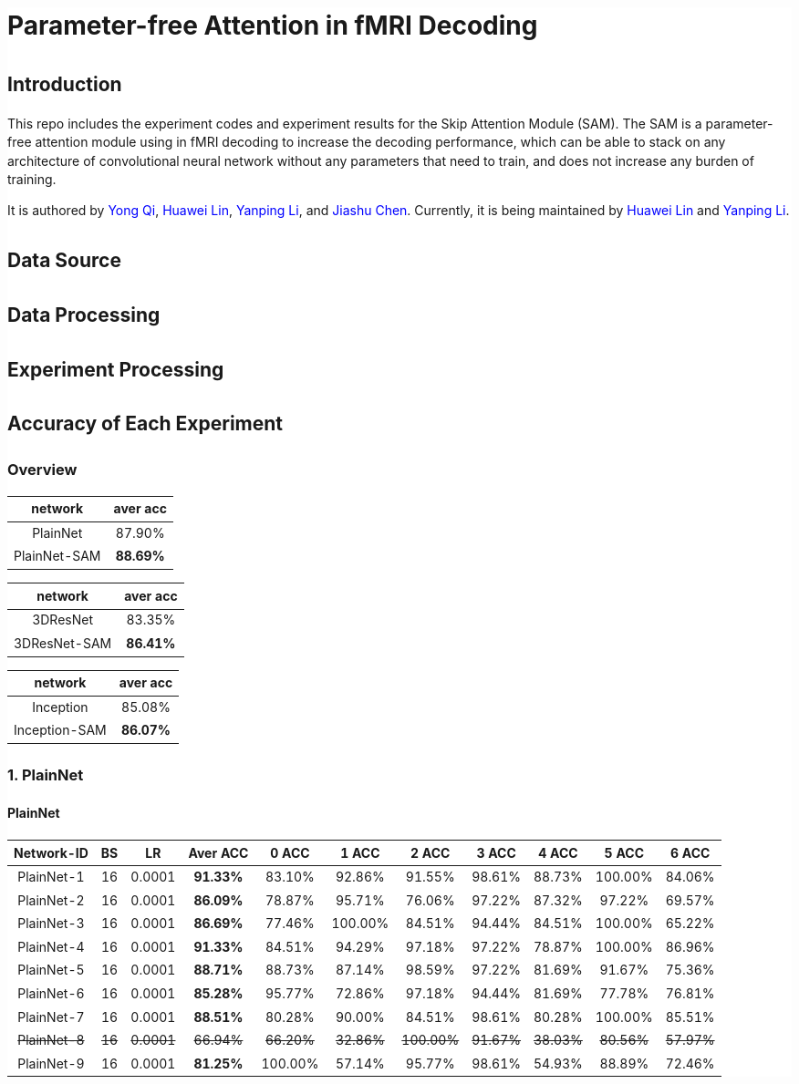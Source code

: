 # Parameter-free Attention in fMRI Decoding

## Introduction
This repo includes the experiment codes and experiment results for the Skip Attention Module (SAM). The SAM is a parameter-free attention module using in fMRI decoding to increase the decoding performance, which can be able to stack on any architecture of convolutional neural network without any parameters that need to train, and does not increase any burden of training.

It is authored by <font color="blue">Yong Qi</font>, <font color="blue">Huawei Lin</font>, <font color="blue">Yanping Li</font>, and <font color="blue">Jiashu Chen</font>. Currently, it is being maintained by <font color="blue">Huawei Lin</font> and <font color="blue">Yanping Li</font>.
## Data Source

## Data Processing

## Experiment Processing

## Accuracy of Each Experiment
### Overview
|network|aver acc|
|:---:|:---:|
|PlainNet|87.90%|
|PlainNet-SAM|<b>88.69%</b>|

|network|aver acc|
|:---:|:---:|
|3DResNet|83.35%|
|3DResNet-SAM|<b>86.41%</b>|

|network|aver acc|
|:---:|:---:|
|Inception|85.08%|
|Inception-SAM|<b>86.07%</b>|

### 1. PlainNet
#### PlainNet
|Network-ID|BS|LR|Aver ACC|0 ACC|1 ACC|2 ACC|3 ACC|4 ACC|5 ACC|6 ACC|
|:---:|:---:|:---:|:---:|:---:|:---:|:---:|:---:|:---:|:---:|:---:|
|PlainNet-1|16|0.0001|<b>91.33%</b>|83.10%|92.86%|91.55%|98.61%|88.73%|100.00%|84.06%|
|PlainNet-2|16|0.0001|<b>86.09%</b>|78.87%|95.71%|76.06%|97.22%|87.32%|97.22%|69.57%|
|PlainNet-3|16|0.0001|<b>86.69%</b>|77.46%|100.00%|84.51%|94.44%|84.51%|100.00%|65.22%|
|PlainNet-4|16|0.0001|<b>91.33%</b>|84.51%|94.29%|97.18%|97.22%|78.87%|100.00%|86.96%|
|PlainNet-5|16|0.0001|<b>88.71%</b>|88.73%|87.14%|98.59%|97.22%|81.69%|91.67%|75.36%|
|PlainNet-6|16|0.0001|<b>85.28%</b>|95.77%|72.86%|97.18%|94.44%|81.69%|77.78%|76.81%|
|PlainNet-7|16|0.0001|<b>88.51%</b>|80.28%|90.00%|84.51%|98.61%|80.28%|100.00%|85.51%|
|~~PlainNet-8~~|~~16~~|~~0.0001~~|~~66.94%~~|~~66.20%~~|~~32.86%~~|~~100.00%~~|~~91.67%~~|~~38.03%~~|~~80.56%~~|~~57.97%~~|
|PlainNet-9|16|0.0001|<b>81.25%</b>|100.00%|57.14%|95.77%|98.61%|54.93%|88.89%|72.46%|